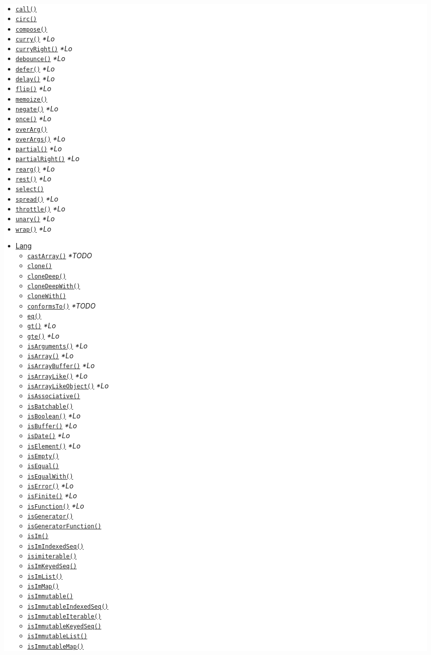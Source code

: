   + [`call()`](./API.md#call)
  + [`circ()`](./API.md#circ)
  + [`compose()`](./API.md#compose)
  + [`curry()`](./API.md#curry) *&ast;Lo*
  + [`curryRight()`](./API.md#curryright) *&ast;Lo*
  + [`debounce()`](./API.md#debounce) *&ast;Lo*
  + [`defer()`](./API.md#defer) *&ast;Lo*
  + [`delay()`](./API.md#delay) *&ast;Lo*
  + [`flip()`](./API.md#flip) *&ast;Lo*
  + [`memoize()`](./API.md#memoize)
  + [`negate()`](./API.md#negate) *&ast;Lo*
  + [`once()`](./API.md#once) *&ast;Lo*
  + [`overArg()`](./API.md#overarg)
  + [`overArgs()`](./API.md#overargs) *&ast;Lo*
  + [`partial()`](./API.md#partial) *&ast;Lo*
  + [`partialRight()`](./API.md#partialright) *&ast;Lo*
  + [`rearg()`](./API.md#rearg) *&ast;Lo*
  + [`rest()`](./API.md#rest) *&ast;Lo*
  + [`select()`]('./API.md#select')
  + [`spread()`](./API.md#spread) *&ast;Lo*
  + [`throttle()`](./API.md#throttle) *&ast;Lo*
  + [`unary()`](./API.md#unary) *&ast;Lo*
  + [`wrap()`](./API.md#wrap) *&ast;Lo*
* [Lang](./API.md#lang)
  + [`castArray()`](./API.md#castarray) *&ast;TODO*
  + [`clone()`](./API.md#clone)
  + [`cloneDeep()`](./API.md#clonedeep)
  + [`cloneDeepWith()`](./API.md#clonedeepwith)
  + [`cloneWith()`](./API.md#clonewith)
  + [`conformsTo()`](./API.md#conformsto) *&ast;TODO*
  + [`eq()`](./API.md#eq)
  + [`gt()`](./API.md#gt) *&ast;Lo*
  + [`gte()`](./API.md#gte) *&ast;Lo*
  + [`isArguments()`](./API.md#isarguments) *&ast;Lo*
  + [`isArray()`](./API.md#isarray) *&ast;Lo*
  + [`isArrayBuffer()`](./API.md#isarraybuffer) *&ast;Lo*
  + [`isArrayLike()`](./API.md#isarraylike) *&ast;Lo*
  + [`isArrayLikeObject()`](./API.md#isarraylikeobject) *&ast;Lo*
  + [`isAssociative()`](./API.md#isassociative)
  + [`isBatchable()`](./API.md#isbatchable)
  + [`isBoolean()`](./API.md#isboolean) *&ast;Lo*
  + [`isBuffer()`](./API.md#isbuffer) *&ast;Lo*
  + [`isDate()`](./API.md#isdate) *&ast;Lo*
  + [`isElement()`](./API.md#iselement) *&ast;Lo*
  + [`isEmpty()`](./API.md#isempty)
  + [`isEqual()`](./API.md#isequal)
  + [`isEqualWith()`](./API.md#isequalwith)
  + [`isError()`](./API.md#iserror) *&ast;Lo*
  + [`isFinite()`](./API.md#isfinite) *&ast;Lo*
  + [`isFunction()`](./API.md#isfunction) *&ast;Lo*
  + [`isGenerator()`](./API.md#isgenerator)
  + [`isGeneratorFunction()`](./API.md#isgeneratorfunction)
  + [`isIm()`](./API.md#isim)
  + [`isImIndexedSeq()`](./API.md#isimindexedseq)
  + [`isimiterable()`](./API.md#isimiterable)
  + [`isImKeyedSeq()`](./API.md#isimkeyedseq)
  + [`isImList()`](./API.md#isimlist)
  + [`isImMap()`](./API.md#isimmap)
  + [`isImmutable()`](./API.md#isimmutable)
  + [`isImmutableIndexedSeq()`](./API.md#isimmutableindexedseq)
  + [`isImmutableIterable()`](./API.md#isimmutableiterable)
  + [`isImmutableKeyedSeq()`](./API.md#isimmutablekeyedseq)
  + [`isImmutableList()`](./API.md#isimmutablelist)
  + [`isImmutableMap()`](./API.md#isimmutablemap)